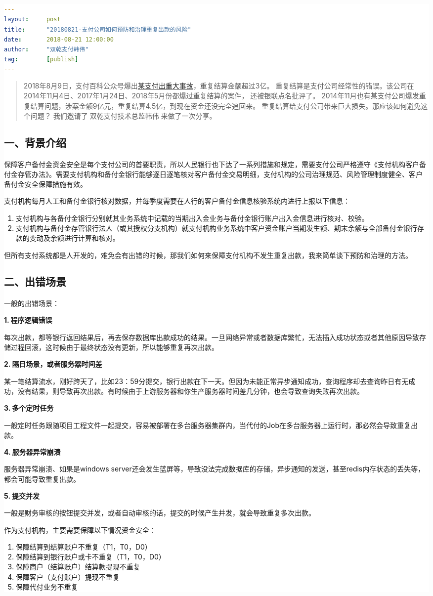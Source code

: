 ```yaml
---  
layout:     post   
title:      "20180821-支付公司如何预防和治理重复出款的风险"  
date:       2018-08-21 12:00:00  
author:     "双乾支付韩伟"  
tag:		[publish] 
--- 
```


> 2018年8月9日，支付百科公众号爆出[某支付出重大事故](https://mp.weixin.qq.com/s/iJF34uwIdkxPuv-lWUIaiQ)，重复结算金额超过3亿。 
重复结算是支付公司经常性的错误。该公司在2014年11月4日、2017年1月24日、2018年5月份都爆过重复结算的案件， 还被银联点名批评了。 
2014年11月也有某支付公司爆发重复结算问题，涉案金额9亿元，重复结算4.5亿，到现在资金还没完全追回来。 重复结算给支付公司带来巨大损失。那应该如何避免这个问题？ 我们邀请了 双乾支付技术总监韩伟 来做了一次分享。 

## 一、背景介绍

保障客户备付金资金安全是每个支付公司的首要职责，所以人民银行也下达了一系列措施和规定，需要支付公司严格遵守《支付机构客户备付金存管办法》。需要支付机构和备付金银行能够逐日逐笔核对客户备付金交易明细，支付机构的公司治理规范、风险管理制度健全、客户备付金安全保障措施有效。

支付机构每月人工和备付金银行核对数据，并每季度需要在人行的客户备付金信息核验系统内进行上报以下信息：  
1. 支付机构与各备付金银行分别就其业务系统中记载的当期出入金业务与备付金银行账户出入金信息进行核对、校验。  
2. 支付机构与备付金存管银行法人（或其授权分支机构）就支付机构业务系统中客户资金账户当期发生额、期末余额与全部备付金银行存款的变动及余额进行计算和核对。  

但所有支付系统都是人开发的，难免会有出错的时候，那我们如何来保障支付机构不发生重复出款，我来简单谈下预防和治理的方法。


## 二、出错场景  

一般的出错场景：

**1. 程序逻辑错误**  

每次出款，都等银行返回结果后，再去保存数据库出款成功的结果。一旦网络异常或者数据库繁忙，无法插入成功状态或者其他原因导致存储过程回滚，这时候由于最终状态没有更新，所以能够重复再次出款。

**2. 隔日场景，或者服务器时间差**  

某一笔结算流水，刚好跨天了，比如23：59分提交，银行出款在下一天。但因为未能正常异步通知成功，查询程序却去查询昨日有无成功，没有结果，则导致再次出款。有时候由于上游服务器和你生产服务器时间差几分钟，也会导致查询失败再次出款。

**3. 多个定时任务**  

一般定时任务跟随项目工程文件一起提交，容易被部署在多台服务器集群内，当代付的Job在多台服务器上运行时，那必然会导致重复出款。

**4. 服务器异常崩溃**

服务器异常崩溃、如果是windows server还会发生蓝屏等，导致没法完成数据库的存储，异步通知的发送，甚至redis内存状态的丢失等，都会可能导致重复出款。

**5. 提交并发**

一般是财务审核的按钮提交并发，或者自动审核的话，提交的时候产生并发，就会导致重复多次出款。

作为支付机构，主要需要保障以下情况资金安全：
1. 保障结算到结算账户不重复（T1，T0，D0）  
2. 保障结算到银行账户或卡不重复（T1，T0，D0）  
3. 保障商户（结算账户）结算款提现不重复  
4. 保障客户（支付账户）提现不重复	  
5. 保障代付业务不重复    
